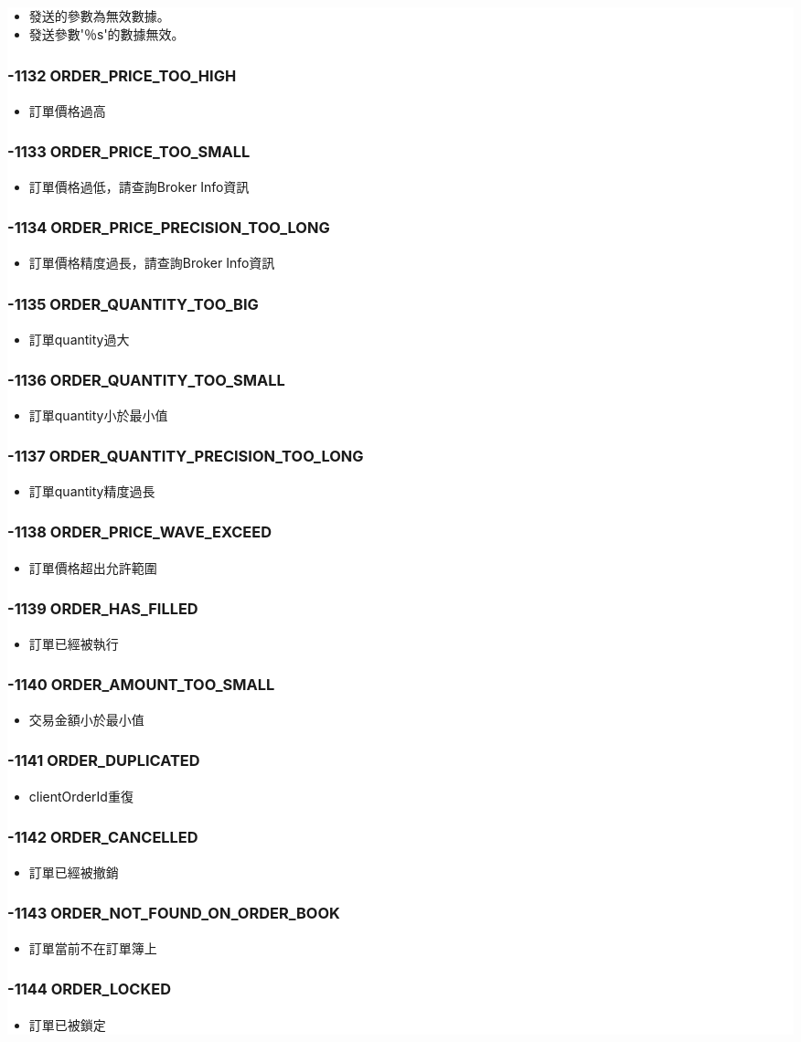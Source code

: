 * 發送的參數為無效數據。
* 發送參數'％s'的數據無效。

### -1132 ORDER_PRICE_TOO_HIGH

* 訂單價格過高

### -1133 ORDER_PRICE_TOO_SMALL

* 訂單價格過低，請查詢Broker Info資訊

### -1134 ORDER_PRICE_PRECISION_TOO_LONG

* 訂單價格精度過長，請查詢Broker Info資訊

### -1135 ORDER_QUANTITY_TOO_BIG

* 訂單quantity過大

### -1136 ORDER_QUANTITY_TOO_SMALL

* 訂單quantity小於最小值

### -1137 ORDER_QUANTITY_PRECISION_TOO_LONG

* 訂單quantity精度過長

### -1138 ORDER_PRICE_WAVE_EXCEED

* 訂單價格超出允許範圍

### -1139 ORDER_HAS_FILLED

* 訂單已經被執行

### -1140 ORDER_AMOUNT_TOO_SMALL

* 交易金額小於最小值

### -1141 ORDER_DUPLICATED

* clientOrderId重復

### -1142 ORDER_CANCELLED

* 訂單已經被撤銷

### -1143 ORDER_NOT_FOUND_ON_ORDER_BOOK

* 訂單當前不在訂單簿上

### -1144 ORDER_LOCKED

* 訂單已被鎖定

